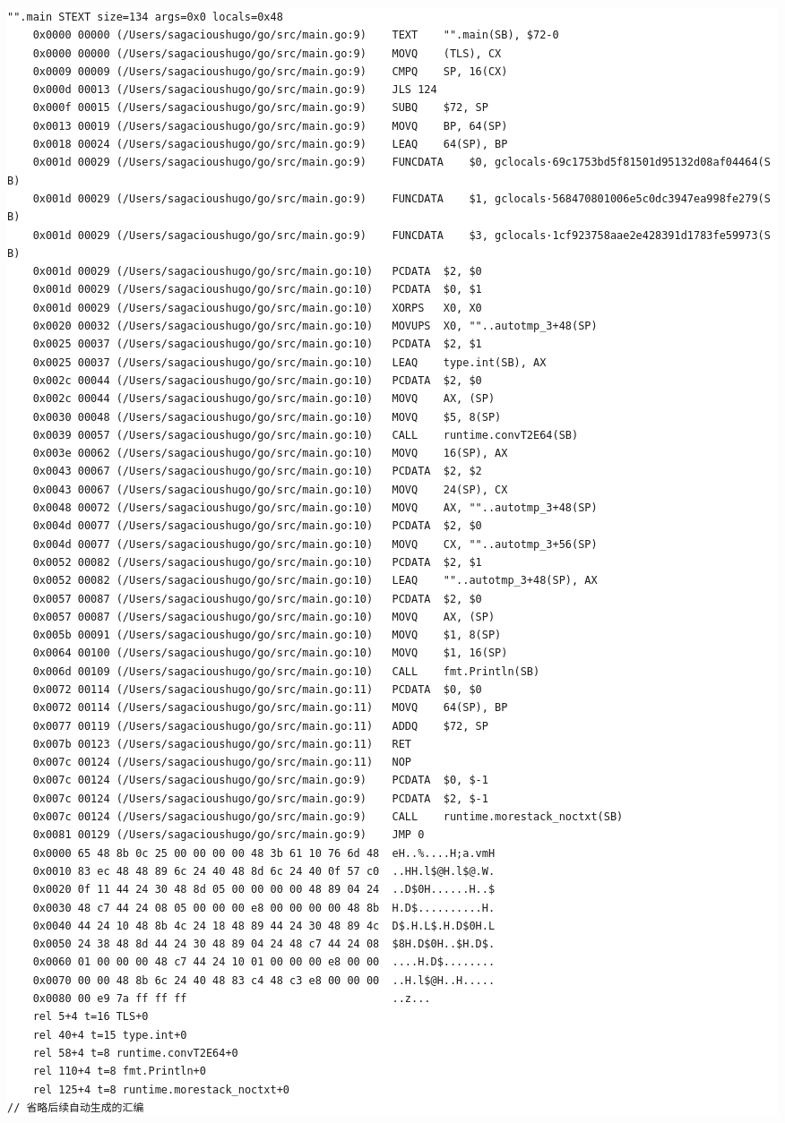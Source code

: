 ```
"".main STEXT size=134 args=0x0 locals=0x48
	0x0000 00000 (/Users/sagacioushugo/go/src/main.go:9)	TEXT	"".main(SB), $72-0
	0x0000 00000 (/Users/sagacioushugo/go/src/main.go:9)	MOVQ	(TLS), CX
	0x0009 00009 (/Users/sagacioushugo/go/src/main.go:9)	CMPQ	SP, 16(CX)
	0x000d 00013 (/Users/sagacioushugo/go/src/main.go:9)	JLS	124
	0x000f 00015 (/Users/sagacioushugo/go/src/main.go:9)	SUBQ	$72, SP
	0x0013 00019 (/Users/sagacioushugo/go/src/main.go:9)	MOVQ	BP, 64(SP)
	0x0018 00024 (/Users/sagacioushugo/go/src/main.go:9)	LEAQ	64(SP), BP
	0x001d 00029 (/Users/sagacioushugo/go/src/main.go:9)	FUNCDATA	$0, gclocals·69c1753bd5f81501d95132d08af04464(SB)
	0x001d 00029 (/Users/sagacioushugo/go/src/main.go:9)	FUNCDATA	$1, gclocals·568470801006e5c0dc3947ea998fe279(SB)
	0x001d 00029 (/Users/sagacioushugo/go/src/main.go:9)	FUNCDATA	$3, gclocals·1cf923758aae2e428391d1783fe59973(SB)
	0x001d 00029 (/Users/sagacioushugo/go/src/main.go:10)	PCDATA	$2, $0
	0x001d 00029 (/Users/sagacioushugo/go/src/main.go:10)	PCDATA	$0, $1
	0x001d 00029 (/Users/sagacioushugo/go/src/main.go:10)	XORPS	X0, X0
	0x0020 00032 (/Users/sagacioushugo/go/src/main.go:10)	MOVUPS	X0, ""..autotmp_3+48(SP)
	0x0025 00037 (/Users/sagacioushugo/go/src/main.go:10)	PCDATA	$2, $1
	0x0025 00037 (/Users/sagacioushugo/go/src/main.go:10)	LEAQ	type.int(SB), AX
	0x002c 00044 (/Users/sagacioushugo/go/src/main.go:10)	PCDATA	$2, $0
	0x002c 00044 (/Users/sagacioushugo/go/src/main.go:10)	MOVQ	AX, (SP)
	0x0030 00048 (/Users/sagacioushugo/go/src/main.go:10)	MOVQ	$5, 8(SP)
	0x0039 00057 (/Users/sagacioushugo/go/src/main.go:10)	CALL	runtime.convT2E64(SB)
	0x003e 00062 (/Users/sagacioushugo/go/src/main.go:10)	MOVQ	16(SP), AX
	0x0043 00067 (/Users/sagacioushugo/go/src/main.go:10)	PCDATA	$2, $2
	0x0043 00067 (/Users/sagacioushugo/go/src/main.go:10)	MOVQ	24(SP), CX
	0x0048 00072 (/Users/sagacioushugo/go/src/main.go:10)	MOVQ	AX, ""..autotmp_3+48(SP)
	0x004d 00077 (/Users/sagacioushugo/go/src/main.go:10)	PCDATA	$2, $0
	0x004d 00077 (/Users/sagacioushugo/go/src/main.go:10)	MOVQ	CX, ""..autotmp_3+56(SP)
	0x0052 00082 (/Users/sagacioushugo/go/src/main.go:10)	PCDATA	$2, $1
	0x0052 00082 (/Users/sagacioushugo/go/src/main.go:10)	LEAQ	""..autotmp_3+48(SP), AX
	0x0057 00087 (/Users/sagacioushugo/go/src/main.go:10)	PCDATA	$2, $0
	0x0057 00087 (/Users/sagacioushugo/go/src/main.go:10)	MOVQ	AX, (SP)
	0x005b 00091 (/Users/sagacioushugo/go/src/main.go:10)	MOVQ	$1, 8(SP)
	0x0064 00100 (/Users/sagacioushugo/go/src/main.go:10)	MOVQ	$1, 16(SP)
	0x006d 00109 (/Users/sagacioushugo/go/src/main.go:10)	CALL	fmt.Println(SB)
	0x0072 00114 (/Users/sagacioushugo/go/src/main.go:11)	PCDATA	$0, $0
	0x0072 00114 (/Users/sagacioushugo/go/src/main.go:11)	MOVQ	64(SP), BP
	0x0077 00119 (/Users/sagacioushugo/go/src/main.go:11)	ADDQ	$72, SP
	0x007b 00123 (/Users/sagacioushugo/go/src/main.go:11)	RET
	0x007c 00124 (/Users/sagacioushugo/go/src/main.go:11)	NOP
	0x007c 00124 (/Users/sagacioushugo/go/src/main.go:9)	PCDATA	$0, $-1
	0x007c 00124 (/Users/sagacioushugo/go/src/main.go:9)	PCDATA	$2, $-1
	0x007c 00124 (/Users/sagacioushugo/go/src/main.go:9)	CALL	runtime.morestack_noctxt(SB)
	0x0081 00129 (/Users/sagacioushugo/go/src/main.go:9)	JMP	0
	0x0000 65 48 8b 0c 25 00 00 00 00 48 3b 61 10 76 6d 48  eH..%....H;a.vmH
	0x0010 83 ec 48 48 89 6c 24 40 48 8d 6c 24 40 0f 57 c0  ..HH.l$@H.l$@.W.
	0x0020 0f 11 44 24 30 48 8d 05 00 00 00 00 48 89 04 24  ..D$0H......H..$
	0x0030 48 c7 44 24 08 05 00 00 00 e8 00 00 00 00 48 8b  H.D$..........H.
	0x0040 44 24 10 48 8b 4c 24 18 48 89 44 24 30 48 89 4c  D$.H.L$.H.D$0H.L
	0x0050 24 38 48 8d 44 24 30 48 89 04 24 48 c7 44 24 08  $8H.D$0H..$H.D$.
	0x0060 01 00 00 00 48 c7 44 24 10 01 00 00 00 e8 00 00  ....H.D$........
	0x0070 00 00 48 8b 6c 24 40 48 83 c4 48 c3 e8 00 00 00  ..H.l$@H..H.....
	0x0080 00 e9 7a ff ff ff                                ..z...
	rel 5+4 t=16 TLS+0
	rel 40+4 t=15 type.int+0
	rel 58+4 t=8 runtime.convT2E64+0
	rel 110+4 t=8 fmt.Println+0
	rel 125+4 t=8 runtime.morestack_noctxt+0
// 省略后续自动生成的汇编
```
